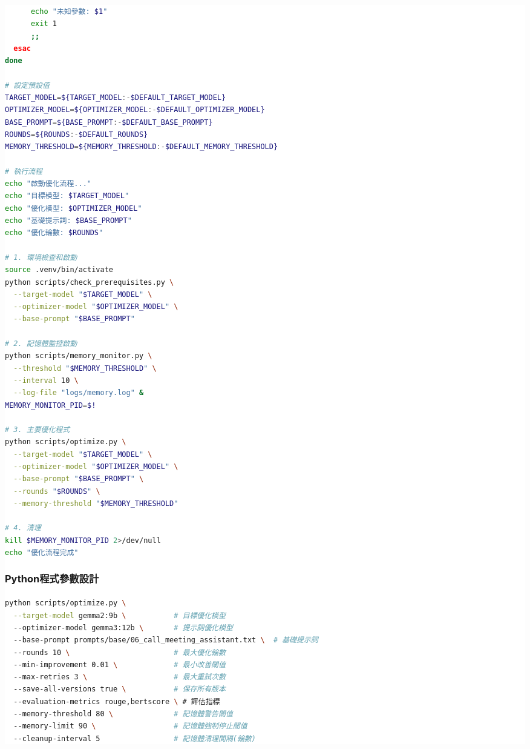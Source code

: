 ```bash
      echo "未知參數: $1"
      exit 1
      ;;
  esac
done

# 設定預設值
TARGET_MODEL=${TARGET_MODEL:-$DEFAULT_TARGET_MODEL}
OPTIMIZER_MODEL=${OPTIMIZER_MODEL:-$DEFAULT_OPTIMIZER_MODEL}
BASE_PROMPT=${BASE_PROMPT:-$DEFAULT_BASE_PROMPT}
ROUNDS=${ROUNDS:-$DEFAULT_ROUNDS}
MEMORY_THRESHOLD=${MEMORY_THRESHOLD:-$DEFAULT_MEMORY_THRESHOLD}

# 執行流程
echo "啟動優化流程..."
echo "目標模型: $TARGET_MODEL"
echo "優化模型: $OPTIMIZER_MODEL"
echo "基礎提示詞: $BASE_PROMPT"
echo "優化輪數: $ROUNDS"

# 1. 環境檢查和啟動
source .venv/bin/activate
python scripts/check_prerequisites.py \
  --target-model "$TARGET_MODEL" \
  --optimizer-model "$OPTIMIZER_MODEL" \
  --base-prompt "$BASE_PROMPT"

# 2. 記憶體監控啟動
python scripts/memory_monitor.py \
  --threshold "$MEMORY_THRESHOLD" \
  --interval 10 \
  --log-file "logs/memory.log" &
MEMORY_MONITOR_PID=$!

# 3. 主要優化程式
python scripts/optimize.py \
  --target-model "$TARGET_MODEL" \
  --optimizer-model "$OPTIMIZER_MODEL" \
  --base-prompt "$BASE_PROMPT" \
  --rounds "$ROUNDS" \
  --memory-threshold "$MEMORY_THRESHOLD"

# 4. 清理
kill $MEMORY_MONITOR_PID 2>/dev/null
echo "優化流程完成"
```

### Python程式參數設計
```bash
python scripts/optimize.py \
  --target-model gemma2:9b \           # 目標優化模型
  --optimizer-model gemma3:12b \       # 提示詞優化模型
  --base-prompt prompts/base/06_call_meeting_assistant.txt \  # 基礎提示詞
  --rounds 10 \                        # 最大優化輪數
  --min-improvement 0.01 \             # 最小改善閾值
  --max-retries 3 \                    # 最大重試次數
  --save-all-versions true \           # 保存所有版本
  --evaluation-metrics rouge,bertscore \ # 評估指標
  --memory-threshold 80 \              # 記憶體警告閾值
  --memory-limit 90 \                  # 記憶體強制停止閾值
  --cleanup-interval 5                 # 記憶體清理間隔(輪數)
```
